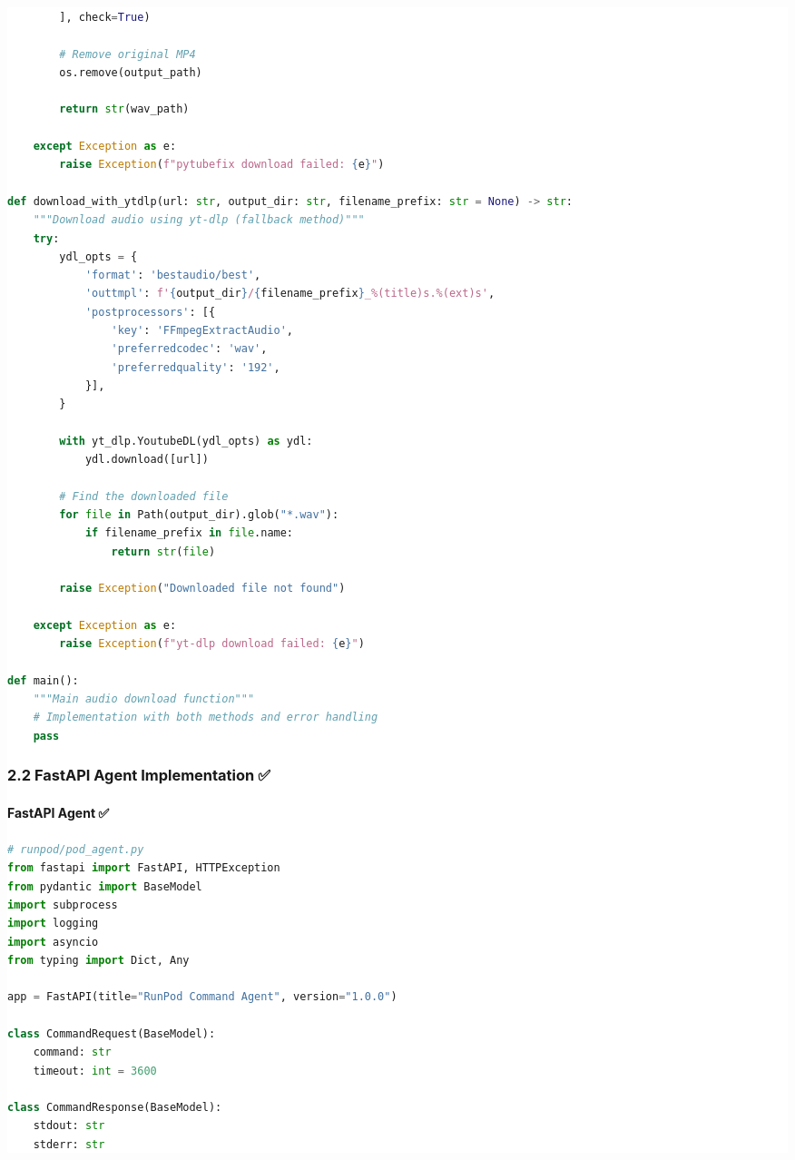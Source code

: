 ```python
        ], check=True)
        
        # Remove original MP4
        os.remove(output_path)
        
        return str(wav_path)
        
    except Exception as e:
        raise Exception(f"pytubefix download failed: {e}")

def download_with_ytdlp(url: str, output_dir: str, filename_prefix: str = None) -> str:
    """Download audio using yt-dlp (fallback method)"""
    try:
        ydl_opts = {
            'format': 'bestaudio/best',
            'outtmpl': f'{output_dir}/{filename_prefix}_%(title)s.%(ext)s',
            'postprocessors': [{
                'key': 'FFmpegExtractAudio',
                'preferredcodec': 'wav',
                'preferredquality': '192',
            }],
        }
        
        with yt_dlp.YoutubeDL(ydl_opts) as ydl:
            ydl.download([url])
            
        # Find the downloaded file
        for file in Path(output_dir).glob("*.wav"):
            if filename_prefix in file.name:
                return str(file)
        
        raise Exception("Downloaded file not found")
        
    except Exception as e:
        raise Exception(f"yt-dlp download failed: {e}")

def main():
    """Main audio download function"""
    # Implementation with both methods and error handling
    pass
```

### 2.2 FastAPI Agent Implementation ✅

#### **FastAPI Agent** ✅
```python
# runpod/pod_agent.py
from fastapi import FastAPI, HTTPException
from pydantic import BaseModel
import subprocess
import logging
import asyncio
from typing import Dict, Any

app = FastAPI(title="RunPod Command Agent", version="1.0.0")

class CommandRequest(BaseModel):
    command: str
    timeout: int = 3600

class CommandResponse(BaseModel):
    stdout: str
    stderr: str
```